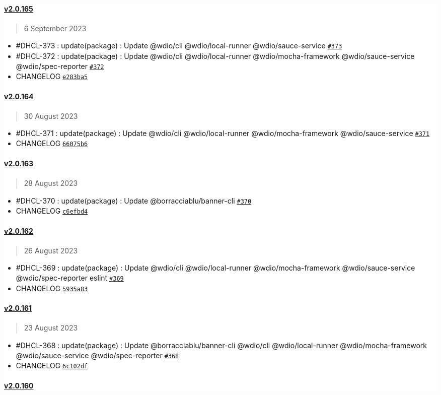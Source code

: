 #### [v2.0.165](https://github.com/borracciaBlu/dh-classlist/compare/v2.0.164...v2.0.165)

> 6 September 2023

- #DHCL-373 : update(package) : Update @wdio/cli @wdio/local-runner @wdio/sauce-service [`#373`](https://github.com/borracciaBlu/dh-classlist/pull/373)
- #DHCL-372 : update(package) : Update @wdio/cli @wdio/local-runner @wdio/mocha-framework @wdio/sauce-service @wdio/spec-reporter [`#372`](https://github.com/borracciaBlu/dh-classlist/pull/372)
- CHANGELOG [`e283ba5`](https://github.com/borracciaBlu/dh-classlist/commit/e283ba56425fa013c79b0405ab72f13fd668c2f3)

#### [v2.0.164](https://github.com/borracciaBlu/dh-classlist/compare/v2.0.163...v2.0.164)

> 30 August 2023

- #DHCL-371 : update(package) : Update @wdio/cli @wdio/local-runner @wdio/mocha-framework @wdio/sauce-service [`#371`](https://github.com/borracciaBlu/dh-classlist/pull/371)
- CHANGELOG [`66075b6`](https://github.com/borracciaBlu/dh-classlist/commit/66075b67e6036341b374716f2badb7b3f5e39061)

#### [v2.0.163](https://github.com/borracciaBlu/dh-classlist/compare/v2.0.162...v2.0.163)

> 28 August 2023

- #DHCL-370 : update(package) : Update @borracciablu/banner-cli [`#370`](https://github.com/borracciaBlu/dh-classlist/pull/370)
- CHANGELOG [`c6efbd4`](https://github.com/borracciaBlu/dh-classlist/commit/c6efbd440de80dc7666d63ff2407830e354a01f5)

#### [v2.0.162](https://github.com/borracciaBlu/dh-classlist/compare/v2.0.161...v2.0.162)

> 26 August 2023

- #DHCL-369 : update(package) : Update @wdio/cli @wdio/local-runner @wdio/mocha-framework @wdio/sauce-service @wdio/spec-reporter eslint [`#369`](https://github.com/borracciaBlu/dh-classlist/pull/369)
- CHANGELOG [`5935a83`](https://github.com/borracciaBlu/dh-classlist/commit/5935a83dc74e5a52ea415017fd4368041aa52f72)

#### [v2.0.161](https://github.com/borracciaBlu/dh-classlist/compare/v2.0.160...v2.0.161)

> 23 August 2023

- #DHCL-368 : update(package) : Update @borracciablu/banner-cli @wdio/cli @wdio/local-runner @wdio/mocha-framework @wdio/sauce-service @wdio/spec-reporter [`#368`](https://github.com/borracciaBlu/dh-classlist/pull/368)
- CHANGELOG [`6c102df`](https://github.com/borracciaBlu/dh-classlist/commit/6c102df24575d7cb016543d9f0b75e0ceb481199)

#### [v2.0.160](https://github.com/borracciaBlu/dh-classlist/compare/v2.0.159...v2.0.160)
